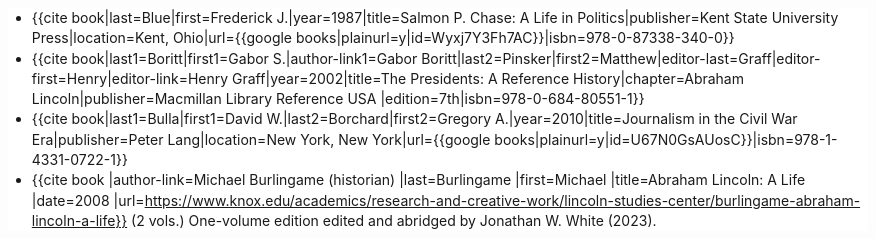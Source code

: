 * {{cite book|last=Blue|first=Frederick J.|year=1987|title=Salmon P. Chase: A Life in Politics|publisher=Kent State University Press|location=Kent, Ohio|url={{google books|plainurl=y|id=Wyxj7Y3Fh7AC}}|isbn=978-0-87338-340-0}}
* {{cite book|last1=Boritt|first1=Gabor S.|author-link1=Gabor Boritt|last2=Pinsker|first2=Matthew|editor-last=Graff|editor-first=Henry|editor-link=Henry Graff|year=2002|title=The Presidents: A Reference History|chapter=Abraham Lincoln|publisher=Macmillan Library Reference USA |edition=7th|isbn=978-0-684-80551-1}}
* {{cite book|last1=Bulla|first1=David W.|last2=Borchard|first2=Gregory A.|year=2010|title=Journalism in the Civil War Era|publisher=Peter Lang|location=New York, New York|url={{google books|plainurl=y|id=U67N0GsAUosC}}|isbn=978-1-4331-0722-1}}
* {{cite book |author-link=Michael Burlingame (historian) |last=Burlingame |first=Michael |title=Abraham Lincoln: A Life |date=2008 |url=https://www.knox.edu/academics/research-and-creative-work/lincoln-studies-center/burlingame-abraham-lincoln-a-life}} (2 vols.) One-volume edition edited and abridged by Jonathan W. White (2023).
